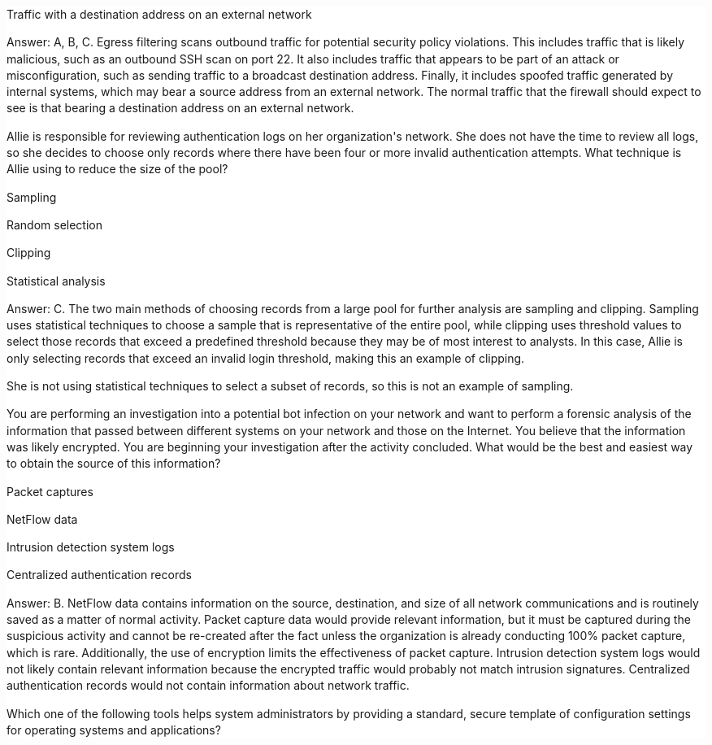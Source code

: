 Traffic with a destination address on an external network

Answer:
A, B, C.  Egress filtering scans outbound traffic for potential security policy violations. This includes traffic that is likely malicious, such as an outbound SSH scan on port 22. It also includes traffic that appears to be part of an attack or misconfiguration, such as sending traffic to a broadcast destination address. Finally, it includes spoofed traffic generated by internal systems, which may bear a source address from an external network. The normal traffic that the firewall should expect to see is that bearing a destination address on an external network.

Allie is responsible for reviewing authentication logs on her organization's network. She does not have the time to review all logs, so she decides to choose only records where there have been four or more invalid authentication attempts. What technique is Allie using to reduce the size of the pool?

Sampling

Random selection

Clipping

Statistical analysis

Answer:
C.  The two main methods of choosing records from a large pool for further analysis are sampling and clipping. Sampling uses statistical techniques to choose a sample that is representative of the entire pool, while clipping uses threshold values to select those records that exceed a predefined threshold because they may be of most interest to analysts. In this case, Allie is only selecting records that exceed an invalid login threshold, making this an example of clipping.

She is not using statistical techniques to select a subset of records, so this is not an example of sampling.

You are performing an investigation into a potential bot infection on your network and want to perform a forensic analysis of the information that passed between different systems on your network and those on the Internet. You believe that the information was likely encrypted. You are beginning your investigation after the activity concluded. What would be the best and easiest way to obtain the source of this information?

Packet captures

NetFlow data

Intrusion detection system logs

Centralized authentication records

Answer:
B.  NetFlow data contains information on the source, destination, and size of all network communications and is routinely saved as a matter of normal activity. Packet capture data would provide relevant information, but it must be captured during the suspicious activity and cannot be re-created after the fact unless the organization is already conducting 100% packet capture, which is rare. Additionally, the use of encryption limits the effectiveness of packet capture. Intrusion detection system logs would not likely contain relevant information because the encrypted traffic would probably not match intrusion signatures. Centralized authentication records would not contain information about network traffic.

Which one of the following tools helps system administrators by providing a standard, secure template of configuration settings for operating systems and applications?
